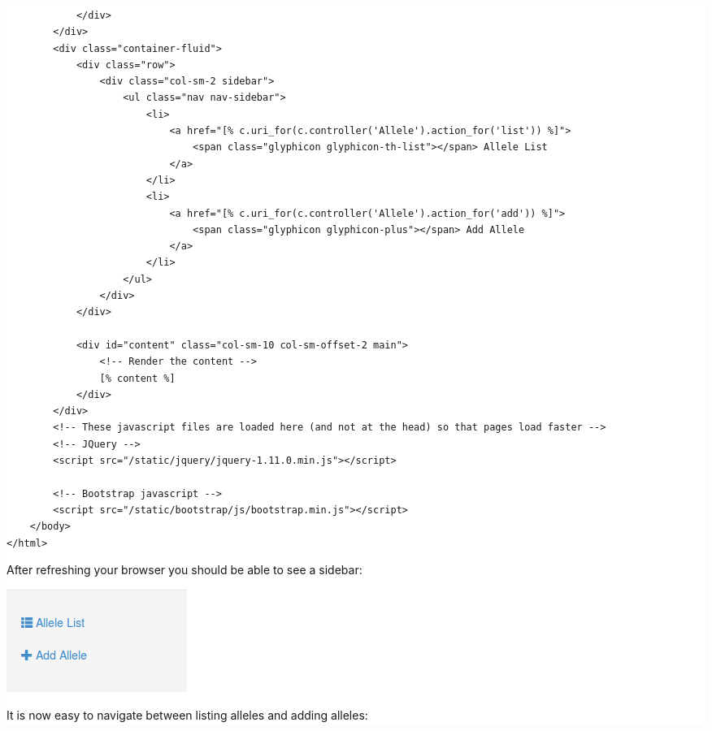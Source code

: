                 </div> 
            </div> 
            <div class="container-fluid"> 
                <div class="row"> 
                    <div class="col-sm-2 sidebar"> 
                        <ul class="nav nav-sidebar"> 
                            <li> 
                                <a href="[% c.uri_for(c.controller('Allele').action_for('list')) %]"> 
                                    <span class="glyphicon glyphicon-th-list"></span> Allele List 
                                </a> 
                            </li> 
                            <li> 
                                <a href="[% c.uri_for(c.controller('Allele').action_for('add')) %]"> 
                                    <span class="glyphicon glyphicon-plus"></span> Add Allele 
                                </a> 
                            </li> 
                        </ul> 
                    </div> 
                </div> 
  
                <div id="content" class="col-sm-10 col-sm-offset-2 main"> 
                    <!-- Render the content --> 
                    [% content %] 
                </div> 
            </div> 
            <!-- These javascript files are loaded here (and not at the head) so that pages load faster --> 
            <!-- JQuery --> 
            <script src="/static/jquery/jquery-1.11.0.min.js"></script> 

            <!-- Bootstrap javascript --> 
            <script src="/static/bootstrap/js/bootstrap.min.js"></script> 
        </body> 
    </html>

After refreshing your browser you should be able to see a sidebar:

![](https://github.com/Nerdylicious/AlleleDatabase/blob/master/Documentation%20Images/sidebar_focused.png)

It is now easy to navigate between listing alleles and adding alleles:
